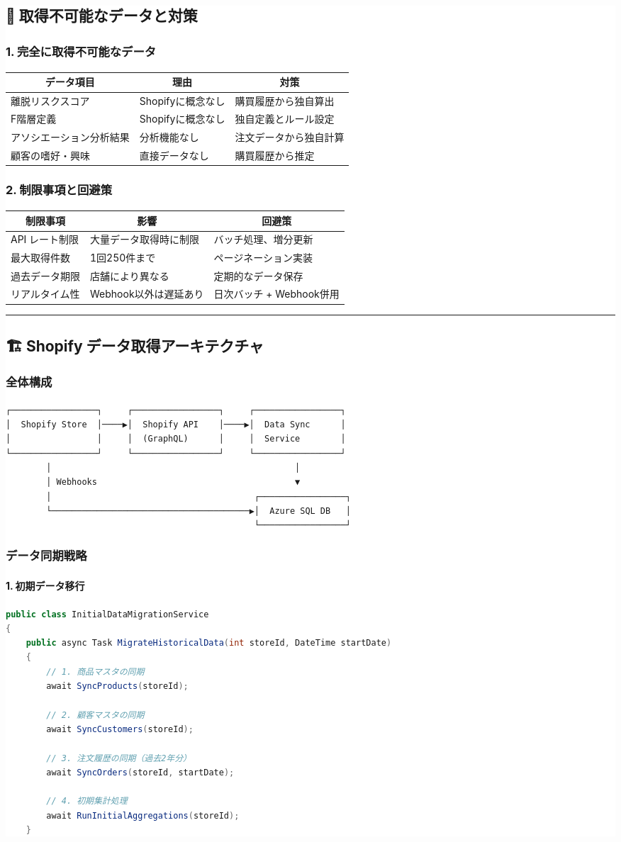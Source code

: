 
## 🚨 取得不可能なデータと対策

### 1. 完全に取得不可能なデータ

| データ項目 | 理由 | 対策 |
|-----------|------|------|
| 離脱リスクスコア | Shopifyに概念なし | 購買履歴から独自算出 |
| F階層定義 | Shopifyに概念なし | 独自定義とルール設定 |
| アソシエーション分析結果 | 分析機能なし | 注文データから独自計算 |
| 顧客の嗜好・興味 | 直接データなし | 購買履歴から推定 |

### 2. 制限事項と回避策

| 制限事項 | 影響 | 回避策 |
|----------|------|--------|
| API レート制限 | 大量データ取得時に制限 | バッチ処理、増分更新 |
| 最大取得件数 | 1回250件まで | ページネーション実装 |
| 過去データ期限 | 店舗により異なる | 定期的なデータ保存 |
| リアルタイム性 | Webhook以外は遅延あり | 日次バッチ + Webhook併用 |

---

## 🏗️ Shopify データ取得アーキテクチャ

### 全体構成
```
┌─────────────────┐     ┌─────────────────┐     ┌─────────────────┐
│  Shopify Store  │────▶│  Shopify API    │────▶│  Data Sync      │
│                 │     │  (GraphQL)      │     │  Service        │
└─────────────────┘     └─────────────────┘     └─────────────────┘
        │                                                │
        │ Webhooks                                       ▼
        │                                        ┌─────────────────┐
        └───────────────────────────────────────▶│  Azure SQL DB   │
                                                 └─────────────────┘
```

### データ同期戦略

#### 1. 初期データ移行
```csharp
public class InitialDataMigrationService
{
    public async Task MigrateHistoricalData(int storeId, DateTime startDate)
    {
        // 1. 商品マスタの同期
        await SyncProducts(storeId);
        
        // 2. 顧客マスタの同期
        await SyncCustomers(storeId);
        
        // 3. 注文履歴の同期（過去2年分）
        await SyncOrders(storeId, startDate);
        
        // 4. 初期集計処理
        await RunInitialAggregations(storeId);
    }
```